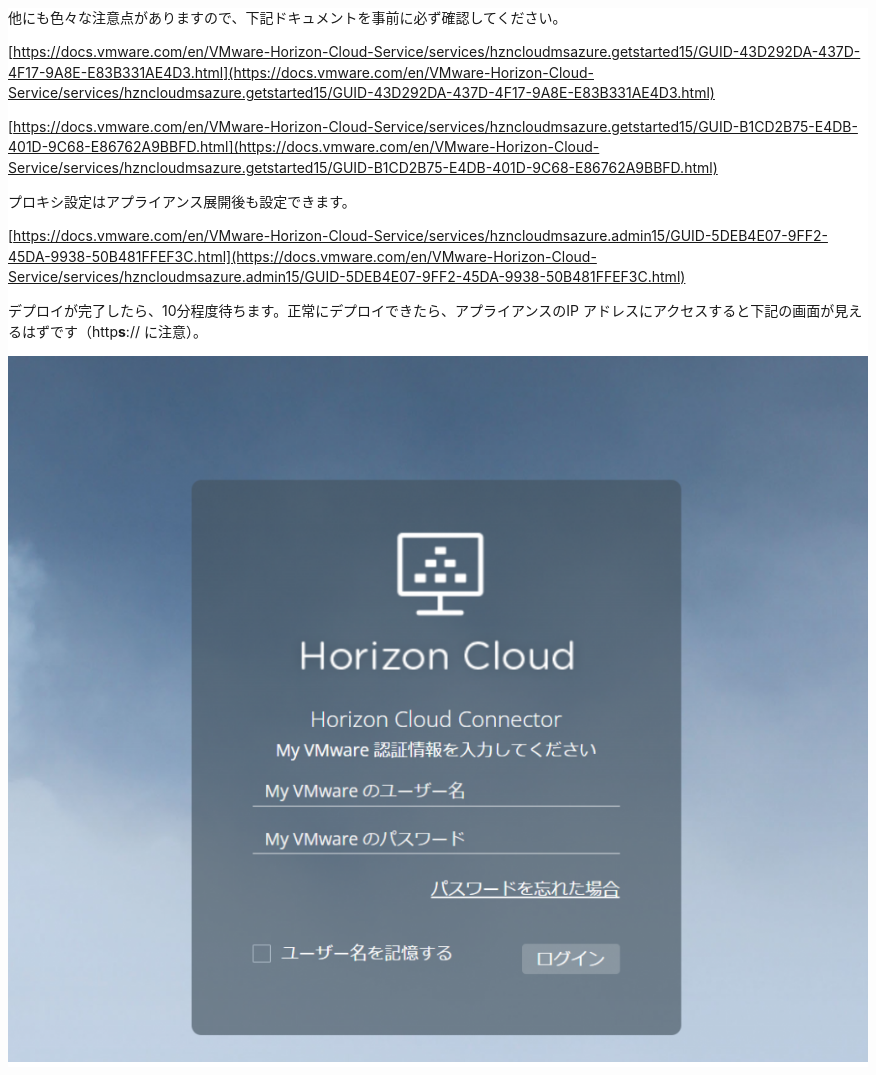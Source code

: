 </figure>

他にも色々な注意点がありますので、下記ドキュメントを事前に必ず確認してください。

[https://docs.vmware.com/en/VMware-Horizon-Cloud-Service/services/hzncloudmsazure.getstarted15/GUID-43D292DA-437D-4F17-9A8E-E83B331AE4D3.html](https://docs.vmware.com/en/VMware-Horizon-Cloud-Service/services/hzncloudmsazure.getstarted15/GUID-43D292DA-437D-4F17-9A8E-E83B331AE4D3.html)

[https://docs.vmware.com/en/VMware-Horizon-Cloud-Service/services/hzncloudmsazure.getstarted15/GUID-B1CD2B75-E4DB-401D-9C68-E86762A9BBFD.html](https://docs.vmware.com/en/VMware-Horizon-Cloud-Service/services/hzncloudmsazure.getstarted15/GUID-B1CD2B75-E4DB-401D-9C68-E86762A9BBFD.html)

プロキシ設定はアプライアンス展開後も設定できます。

[https://docs.vmware.com/en/VMware-Horizon-Cloud-Service/services/hzncloudmsazure.admin15/GUID-5DEB4E07-9FF2-45DA-9938-50B481FFEF3C.html](https://docs.vmware.com/en/VMware-Horizon-Cloud-Service/services/hzncloudmsazure.admin15/GUID-5DEB4E07-9FF2-45DA-9938-50B481FFEF3C.html)

デプロイが完了したら、10分程度待ちます。正常にデプロイできたら、アプライアンスのIP アドレスにアクセスすると下記の画面が見えるはずです（http**s**:// に注意）。

[![](images/image-12-1024x841.png)](images/image-12-1024x841.png)
